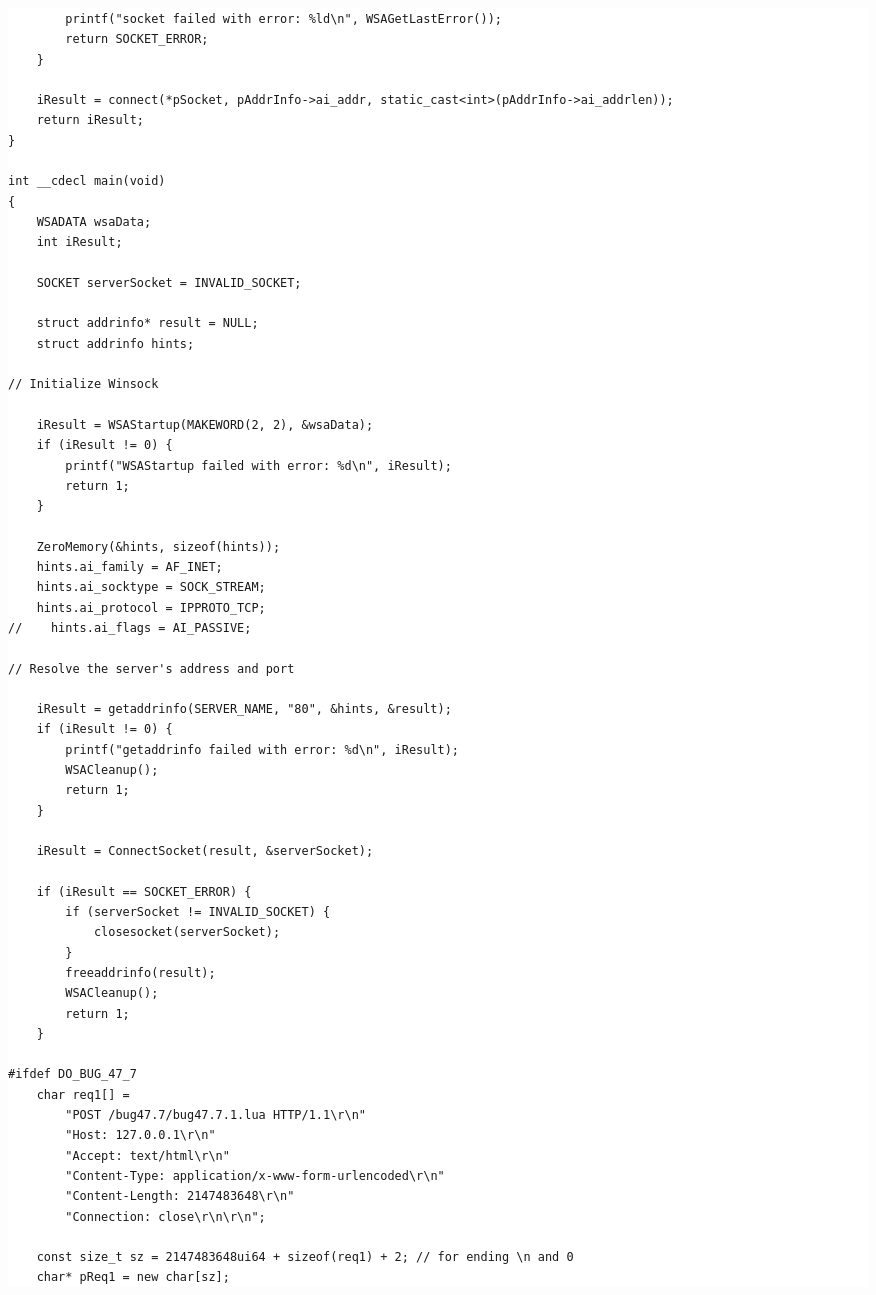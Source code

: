 ```
        printf("socket failed with error: %ld\n", WSAGetLastError());
        return SOCKET_ERROR;
    }

    iResult = connect(*pSocket, pAddrInfo->ai_addr, static_cast<int>(pAddrInfo->ai_addrlen));
    return iResult;
}

int __cdecl main(void)
{
    WSADATA wsaData;
    int iResult;

    SOCKET serverSocket = INVALID_SOCKET;

    struct addrinfo* result = NULL;
    struct addrinfo hints;

// Initialize Winsock

    iResult = WSAStartup(MAKEWORD(2, 2), &wsaData);
    if (iResult != 0) {
        printf("WSAStartup failed with error: %d\n", iResult);
        return 1;
    }

    ZeroMemory(&hints, sizeof(hints));
    hints.ai_family = AF_INET;
    hints.ai_socktype = SOCK_STREAM;
    hints.ai_protocol = IPPROTO_TCP;
//    hints.ai_flags = AI_PASSIVE;

// Resolve the server's address and port

    iResult = getaddrinfo(SERVER_NAME, "80", &hints, &result);
    if (iResult != 0) {
        printf("getaddrinfo failed with error: %d\n", iResult);
        WSACleanup();
        return 1;
    }

    iResult = ConnectSocket(result, &serverSocket);

    if (iResult == SOCKET_ERROR) {
        if (serverSocket != INVALID_SOCKET) {
            closesocket(serverSocket);
        }
        freeaddrinfo(result);
        WSACleanup();
        return 1;
    }

#ifdef DO_BUG_47_7
    char req1[] =
        "POST /bug47.7/bug47.7.1.lua HTTP/1.1\r\n"
        "Host: 127.0.0.1\r\n"
        "Accept: text/html\r\n"
        "Content-Type: application/x-www-form-urlencoded\r\n"
        "Content-Length: 2147483648\r\n"
        "Connection: close\r\n\r\n";

    const size_t sz = 2147483648ui64 + sizeof(req1) + 2; // for ending \n and 0
    char* pReq1 = new char[sz];
```